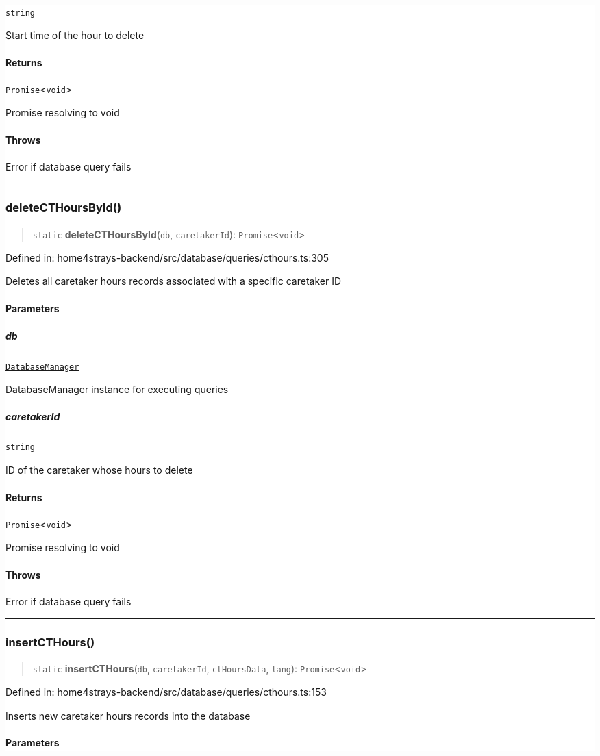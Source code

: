 `string`

Start time of the hour to delete

#### Returns

`Promise`\<`void`\>

Promise resolving to void

#### Throws

Error if database query fails

***

### deleteCTHoursById()

> `static` **deleteCTHoursById**(`db`, `caretakerId`): `Promise`\<`void`\>

Defined in: home4strays-backend/src/database/queries/cthours.ts:305

Deletes all caretaker hours records associated with a specific caretaker ID

#### Parameters

##### db

[`DatabaseManager`](/docs/code/backend/database/db/classes/databasemanager/)

DatabaseManager instance for executing queries

##### caretakerId

`string`

ID of the caretaker whose hours to delete

#### Returns

`Promise`\<`void`\>

Promise resolving to void

#### Throws

Error if database query fails

***

### insertCTHours()

> `static` **insertCTHours**(`db`, `caretakerId`, `ctHoursData`, `lang`): `Promise`\<`void`\>

Defined in: home4strays-backend/src/database/queries/cthours.ts:153

Inserts new caretaker hours records into the database

#### Parameters
